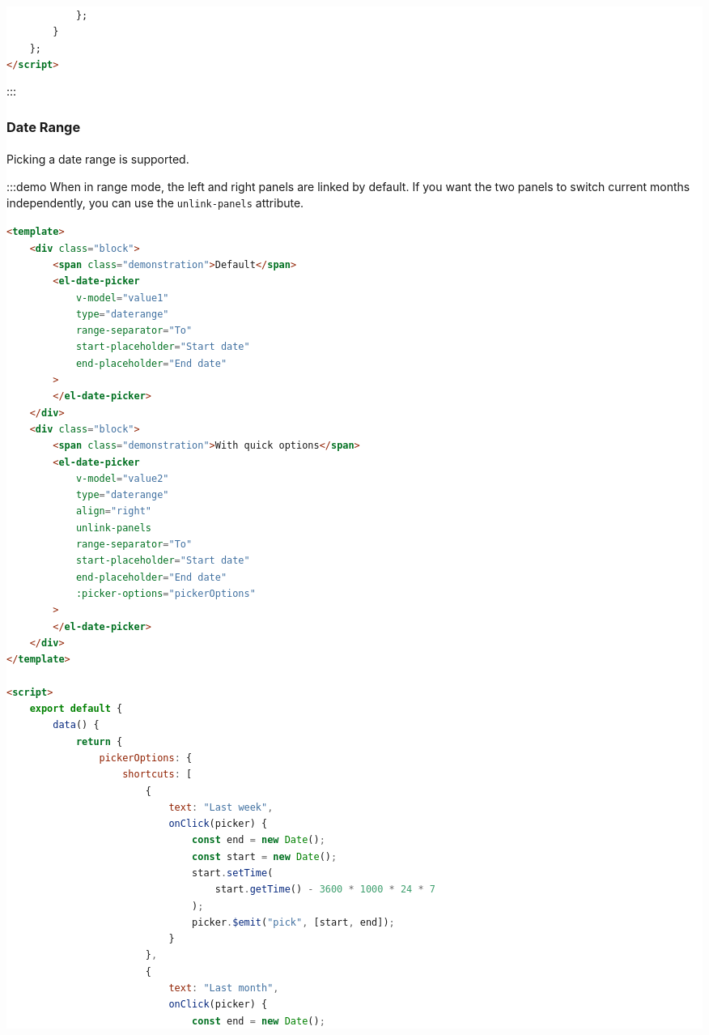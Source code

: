 ```html
			};
		}
	};
</script>
```

:::

### Date Range

Picking a date range is supported.

:::demo When in range mode, the left and right panels are linked by default. If you want the two panels to switch current months independently, you can use the `unlink-panels` attribute.

```html
<template>
	<div class="block">
		<span class="demonstration">Default</span>
		<el-date-picker
			v-model="value1"
			type="daterange"
			range-separator="To"
			start-placeholder="Start date"
			end-placeholder="End date"
		>
		</el-date-picker>
	</div>
	<div class="block">
		<span class="demonstration">With quick options</span>
		<el-date-picker
			v-model="value2"
			type="daterange"
			align="right"
			unlink-panels
			range-separator="To"
			start-placeholder="Start date"
			end-placeholder="End date"
			:picker-options="pickerOptions"
		>
		</el-date-picker>
	</div>
</template>

<script>
	export default {
		data() {
			return {
				pickerOptions: {
					shortcuts: [
						{
							text: "Last week",
							onClick(picker) {
								const end = new Date();
								const start = new Date();
								start.setTime(
									start.getTime() - 3600 * 1000 * 24 * 7
								);
								picker.$emit("pick", [start, end]);
							}
						},
						{
							text: "Last month",
							onClick(picker) {
								const end = new Date();
```